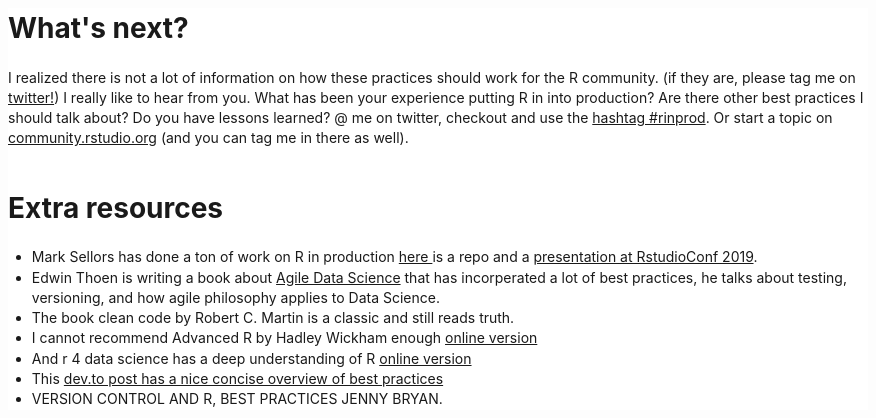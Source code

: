 
# What's next?
I realized there is not a lot of information on how these practices should work for the R
community. (if they are, please tag me on [twitter!](https://twitter.com/RoelMHogervorst))
I really like to hear from you. What has been your experience putting R in into production? Are there other best practices I should talk about? Do you have lessons learned?
@ me on twitter, checkout and use the  [hashtag #rinprod](https://twitter.com/hashtag/rinprod?src=hash). Or start a topic on [community.rstudio.org](https://community.rstudio.org) (and you can tag me in there as well).

# Extra resources

* Mark Sellors has done a ton of work on R in production [here ](https://github.com/rinprod) is a repo and a [presentation at RstudioConf 2019](https://rinprod.com/).
* Edwin Thoen is writing a book about [Agile Data Science](https://edwinth.github.io/ADSwR/index.html) that has incorperated a lot of best practices, he talks about testing, versioning, and how agile philosophy applies to Data Science.
* The book clean code by Robert C. Martin is a classic and still reads truth.
* I cannot recommend Advanced R by Hadley Wickham enough [online version](https://adv-r.hadley.nz/)
* And r 4 data science has a deep understanding of R [online version](https://r4ds.had.co.nz/)
* This [dev.to post has a nice concise overview of best practices](https://dev.to/luminousmen/what-are-the-best-software-engineering-principles--3p8n)
* VERSION CONTROL AND R, BEST PRACTICES JENNY BRYAN.